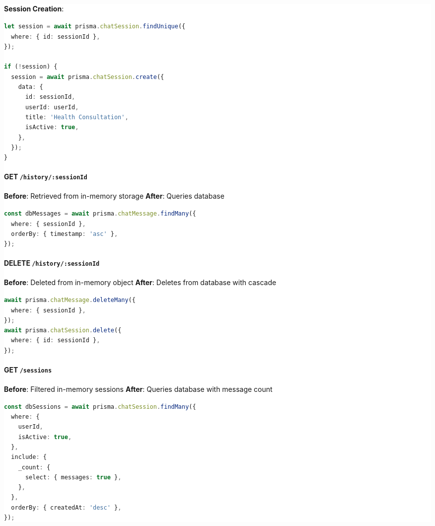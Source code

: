 **Session Creation**:
```typescript
let session = await prisma.chatSession.findUnique({
  where: { id: sessionId },
});

if (!session) {
  session = await prisma.chatSession.create({
    data: {
      id: sessionId,
      userId: userId,
      title: 'Health Consultation',
      isActive: true,
    },
  });
}
```

#### GET `/history/:sessionId`
**Before**: Retrieved from in-memory storage
**After**: Queries database
```typescript
const dbMessages = await prisma.chatMessage.findMany({
  where: { sessionId },
  orderBy: { timestamp: 'asc' },
});
```

#### DELETE `/history/:sessionId`
**Before**: Deleted from in-memory object
**After**: Deletes from database with cascade
```typescript
await prisma.chatMessage.deleteMany({
  where: { sessionId },
});
await prisma.chatSession.delete({
  where: { id: sessionId },
});
```

#### GET `/sessions`
**Before**: Filtered in-memory sessions
**After**: Queries database with message count
```typescript
const dbSessions = await prisma.chatSession.findMany({
  where: { 
    userId,
    isActive: true,
  },
  include: {
    _count: {
      select: { messages: true },
    },
  },
  orderBy: { createdAt: 'desc' },
});
```
